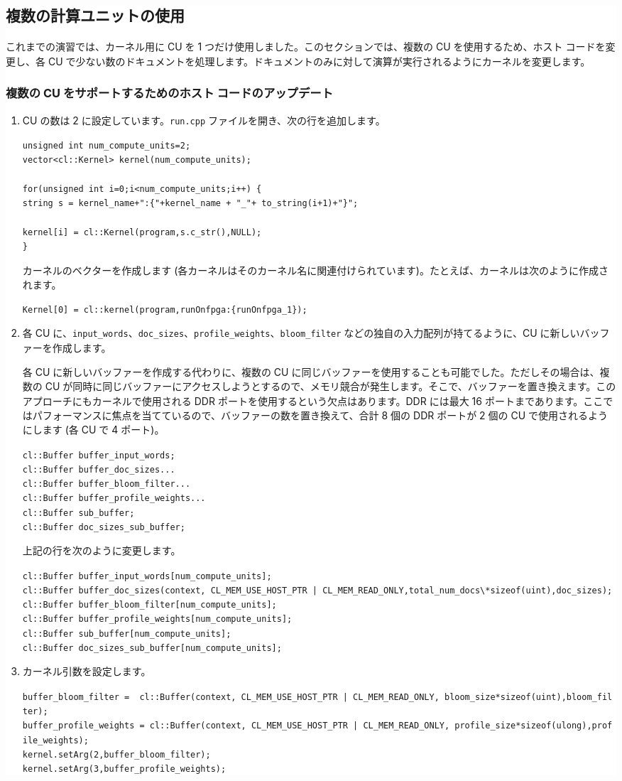 ## 複数の計算ユニットの使用

これまでの演習では、カーネル用に CU を 1 つだけ使用しました。このセクションでは、複数の CU を使用するため、ホスト コードを変更し、各 CU で少ない数のドキュメントを処理します。ドキュメントのみに対して演算が実行されるようにカーネルを変更します。

### 複数の CU をサポートするためのホスト コードのアップデート

1. CU の数は 2 に設定しています。`run.cpp` ファイルを開き、次の行を追加します。

   ```
   unsigned int num_compute_units=2;
   vector<cl::Kernel> kernel(num_compute_units);

   for(unsigned int i=0;i<num_compute_units;i++) {
   string s = kernel_name+":{"+kernel_name + "_"+ to_string(i+1)+"}";

   kernel[i] = cl::Kernel(program,s.c_str(),NULL);
   }
   ```

   カーネルのベクターを作成します (各カーネルはそのカーネル名に関連付けられています)。たとえば、カーネルは次のように作成されます。

   ```
   Kernel[0] = cl::kernel(program,runOnfpga:{runOnfpga_1});
   ```

2. 各 CU に、`input_words`、`doc_sizes`、`profile_weights`、`bloom_filter` などの独自の入力配列が持てるように、CU に新しいバッファーを作成します。

   各 CU に新しいバッファーを作成する代わりに、複数の CU に同じバッファーを使用することも可能でした。ただしその場合は、複数の CU が同時に同じバッファーにアクセスしようとするので、メモリ競合が発生します。そこで、バッファーを置き換えます。このアプローチにもカーネルで使用される DDR ポートを使用するという欠点はあります。DDR には最大 16 ポートまであります。ここではパフォーマンスに焦点を当てているので、バッファーの数を置き換えて、合計 8 個の DDR ポートが 2 個の CU で使用されるようにします (各 CU で 4 ポート)。

   ```
   cl::Buffer buffer_input_words;
   cl::Buffer buffer_doc_sizes...
   cl::Buffer buffer_bloom_filter...
   cl::Buffer buffer_profile_weights...
   cl::Buffer sub_buffer;
   cl::Buffer doc_sizes_sub_buffer;
   ```

   上記の行を次のように変更します。

   ```
   cl::Buffer buffer_input_words[num_compute_units];
   cl::Buffer buffer_doc_sizes(context, CL_MEM_USE_HOST_PTR | CL_MEM_READ_ONLY,total_num_docs\*sizeof(uint),doc_sizes);
   cl::Buffer buffer_bloom_filter[num_compute_units];
   cl::Buffer buffer_profile_weights[num_compute_units];
   cl::Buffer sub_buffer[num_compute_units];
   cl::Buffer doc_sizes_sub_buffer[num_compute_units];
   ```

3. カーネル引数を設定します。

   ```
   buffer_bloom_filter =  cl::Buffer(context, CL_MEM_USE_HOST_PTR | CL_MEM_READ_ONLY, bloom_size*sizeof(uint),bloom_filter);
   buffer_profile_weights = cl::Buffer(context, CL_MEM_USE_HOST_PTR | CL_MEM_READ_ONLY, profile_size*sizeof(ulong),profile_weights);
   kernel.setArg(2,buffer_bloom_filter);
   kernel.setArg(3,buffer_profile_weights);
   ```
